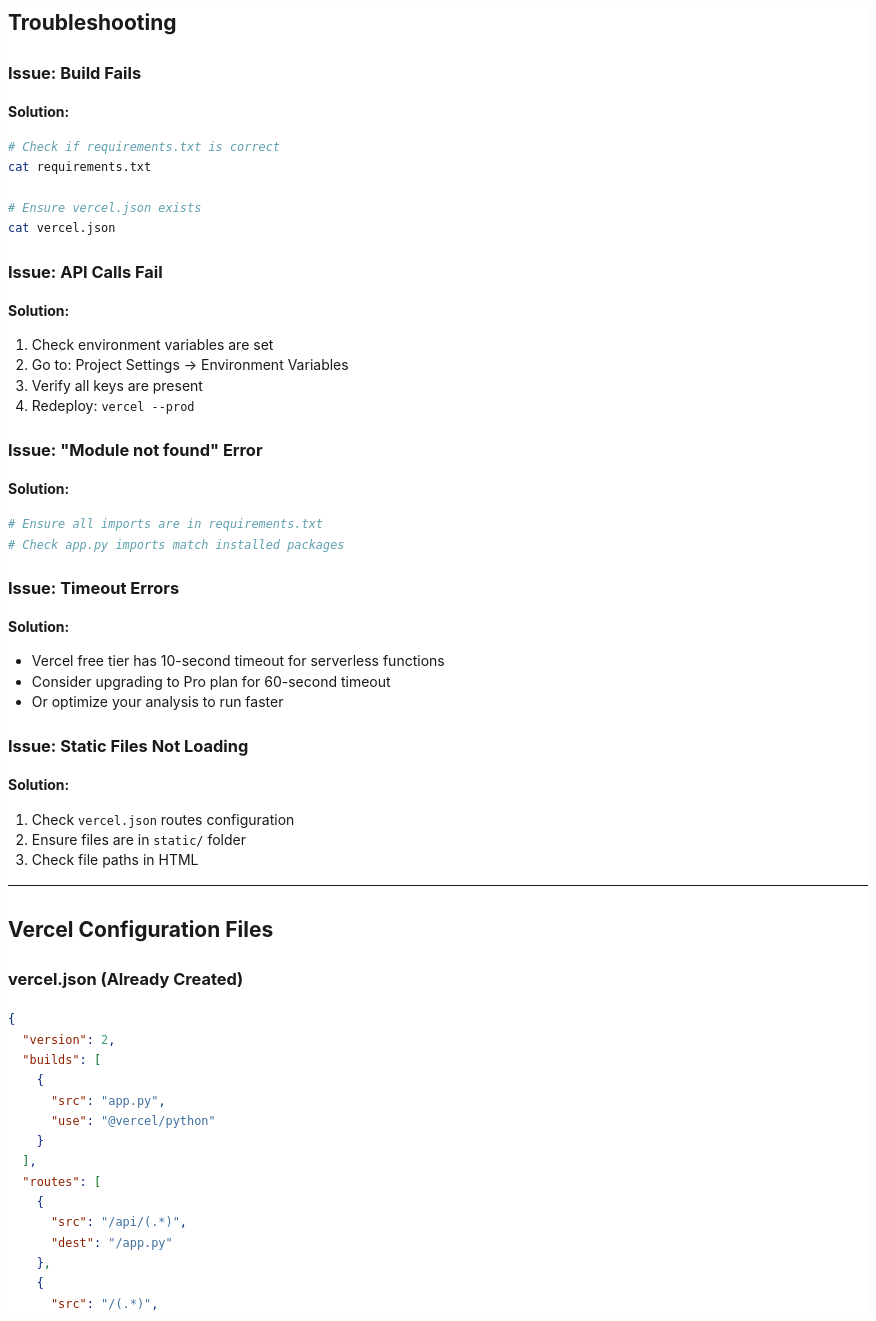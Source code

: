 ## Troubleshooting

### Issue: Build Fails

**Solution:**
```bash
# Check if requirements.txt is correct
cat requirements.txt

# Ensure vercel.json exists
cat vercel.json
```

### Issue: API Calls Fail

**Solution:**
1. Check environment variables are set
2. Go to: Project Settings → Environment Variables
3. Verify all keys are present
4. Redeploy: `vercel --prod`

### Issue: "Module not found" Error

**Solution:**
```bash
# Ensure all imports are in requirements.txt
# Check app.py imports match installed packages
```

### Issue: Timeout Errors

**Solution:**
- Vercel free tier has 10-second timeout for serverless functions
- Consider upgrading to Pro plan for 60-second timeout
- Or optimize your analysis to run faster

### Issue: Static Files Not Loading

**Solution:**
1. Check `vercel.json` routes configuration
2. Ensure files are in `static/` folder
3. Check file paths in HTML

---

## Vercel Configuration Files

### vercel.json (Already Created)
```json
{
  "version": 2,
  "builds": [
    {
      "src": "app.py",
      "use": "@vercel/python"
    }
  ],
  "routes": [
    {
      "src": "/api/(.*)",
      "dest": "/app.py"
    },
    {
      "src": "/(.*)",
```
